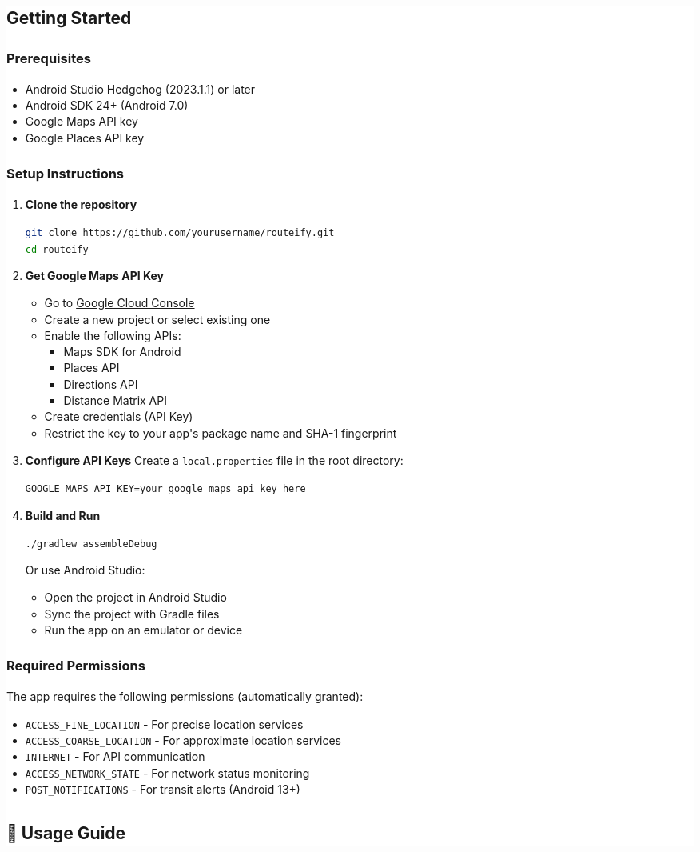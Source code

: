 ##  Getting Started

### Prerequisites
- Android Studio Hedgehog (2023.1.1) or later
- Android SDK 24+ (Android 7.0)
- Google Maps API key
- Google Places API key

### Setup Instructions

1. **Clone the repository**
   ```bash
   git clone https://github.com/yourusername/routeify.git
   cd routeify
   ```

2. **Get Google Maps API Key**
   - Go to [Google Cloud Console](https://console.cloud.google.com/)
   - Create a new project or select existing one
   - Enable the following APIs:
     - Maps SDK for Android
     - Places API
     - Directions API
     - Distance Matrix API
   - Create credentials (API Key)
   - Restrict the key to your app's package name and SHA-1 fingerprint

3. **Configure API Keys**
   Create a `local.properties` file in the root directory:
   ```properties
   GOOGLE_MAPS_API_KEY=your_google_maps_api_key_here
   ```

4. **Build and Run**
   ```bash
   ./gradlew assembleDebug
   ```
   
   Or use Android Studio:
   - Open the project in Android Studio
   - Sync the project with Gradle files
   - Run the app on an emulator or device

### Required Permissions
The app requires the following permissions (automatically granted):
- `ACCESS_FINE_LOCATION` - For precise location services
- `ACCESS_COARSE_LOCATION` - For approximate location services
- `INTERNET` - For API communication
- `ACCESS_NETWORK_STATE` - For network status monitoring
- `POST_NOTIFICATIONS` - For transit alerts (Android 13+)

## 📱 Usage Guide
